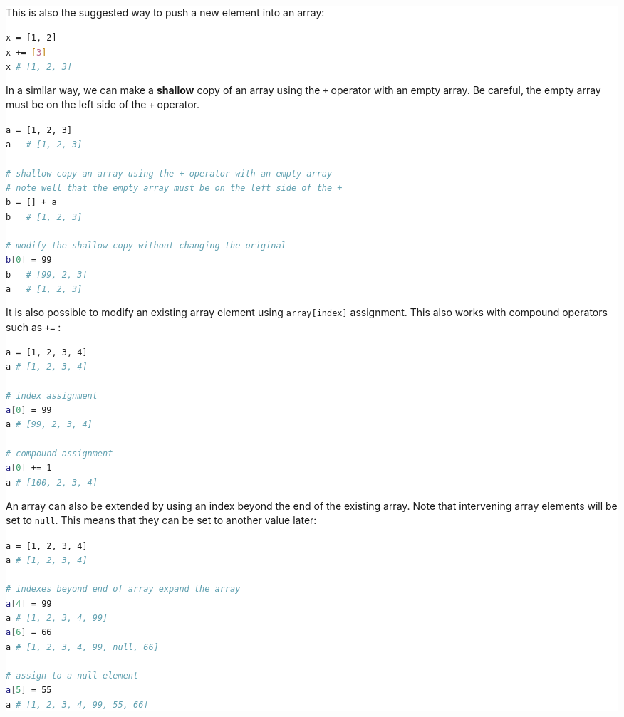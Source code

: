 This is also the suggested way to push a new element into
an array:

``` bash
x = [1, 2]
x += [3]
x # [1, 2, 3]
```

In a similar way, we can make a **shallow** copy of an array using the `+` operator with an empty array. Be careful, the empty array must be on the left side of the `+` operator.

```bash
a = [1, 2, 3]
a   # [1, 2, 3]

# shallow copy an array using the + operator with an empty array
# note well that the empty array must be on the left side of the +
b = [] + a
b   # [1, 2, 3]

# modify the shallow copy without changing the original
b[0] = 99
b   # [99, 2, 3]
a   # [1, 2, 3]
```

It is also possible to modify an existing array element using `array[index]` assignment. This also works with compound operators such as `+=` :
```bash
a = [1, 2, 3, 4]
a # [1, 2, 3, 4]

# index assignment
a[0] = 99
a # [99, 2, 3, 4]

# compound assignment
a[0] += 1
a # [100, 2, 3, 4]
```

An array can also be extended by using an index beyond the end of the existing array. Note that intervening array elements will be set to `null`. This means that they can be set to another value later:
```bash
a = [1, 2, 3, 4]
a # [1, 2, 3, 4]

# indexes beyond end of array expand the array
a[4] = 99
a # [1, 2, 3, 4, 99]
a[6] = 66
a # [1, 2, 3, 4, 99, null, 66]

# assign to a null element
a[5] = 55
a # [1, 2, 3, 4, 99, 55, 66]
```
